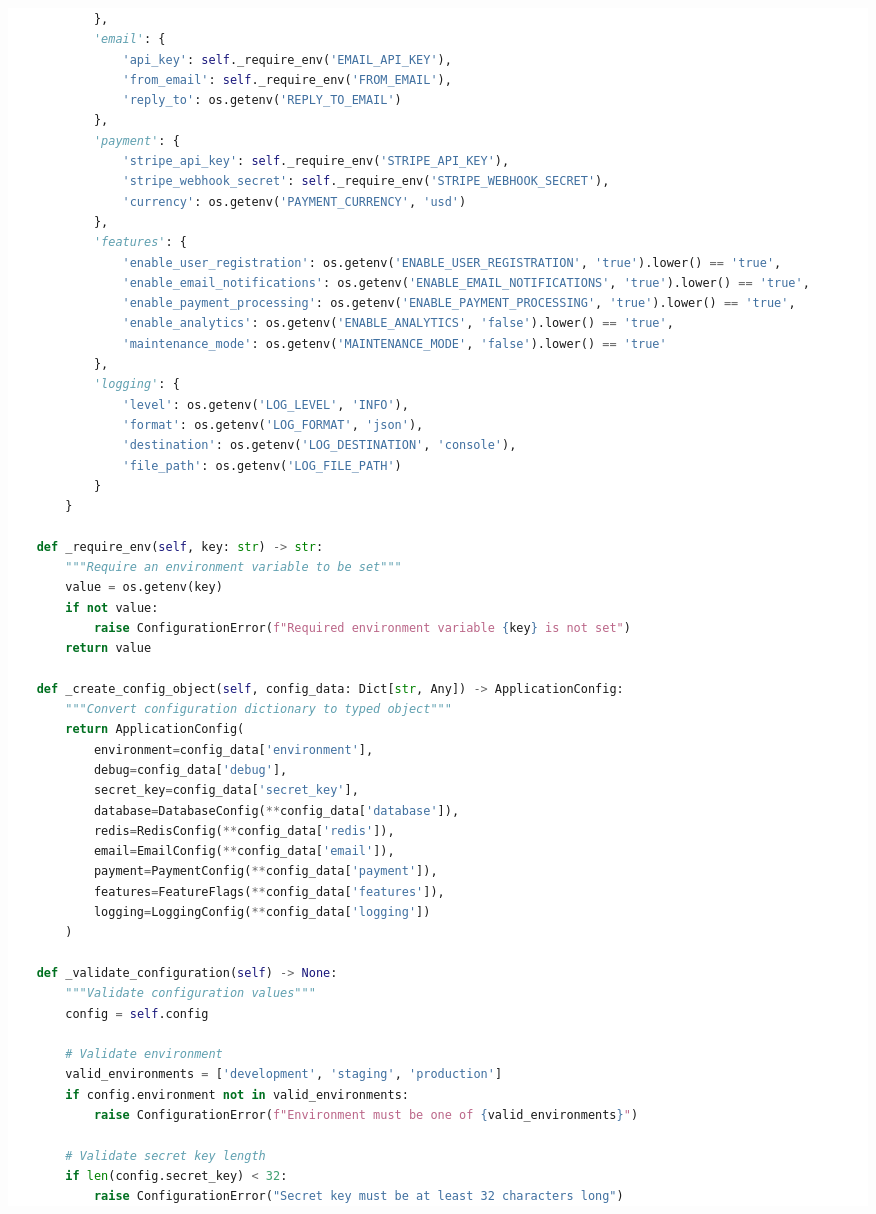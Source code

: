 ```python
            },
            'email': {
                'api_key': self._require_env('EMAIL_API_KEY'),
                'from_email': self._require_env('FROM_EMAIL'),
                'reply_to': os.getenv('REPLY_TO_EMAIL')
            },
            'payment': {
                'stripe_api_key': self._require_env('STRIPE_API_KEY'),
                'stripe_webhook_secret': self._require_env('STRIPE_WEBHOOK_SECRET'),
                'currency': os.getenv('PAYMENT_CURRENCY', 'usd')
            },
            'features': {
                'enable_user_registration': os.getenv('ENABLE_USER_REGISTRATION', 'true').lower() == 'true',
                'enable_email_notifications': os.getenv('ENABLE_EMAIL_NOTIFICATIONS', 'true').lower() == 'true',
                'enable_payment_processing': os.getenv('ENABLE_PAYMENT_PROCESSING', 'true').lower() == 'true',
                'enable_analytics': os.getenv('ENABLE_ANALYTICS', 'false').lower() == 'true',
                'maintenance_mode': os.getenv('MAINTENANCE_MODE', 'false').lower() == 'true'
            },
            'logging': {
                'level': os.getenv('LOG_LEVEL', 'INFO'),
                'format': os.getenv('LOG_FORMAT', 'json'),
                'destination': os.getenv('LOG_DESTINATION', 'console'),
                'file_path': os.getenv('LOG_FILE_PATH')
            }
        }

    def _require_env(self, key: str) -> str:
        """Require an environment variable to be set"""
        value = os.getenv(key)
        if not value:
            raise ConfigurationError(f"Required environment variable {key} is not set")
        return value

    def _create_config_object(self, config_data: Dict[str, Any]) -> ApplicationConfig:
        """Convert configuration dictionary to typed object"""
        return ApplicationConfig(
            environment=config_data['environment'],
            debug=config_data['debug'],
            secret_key=config_data['secret_key'],
            database=DatabaseConfig(**config_data['database']),
            redis=RedisConfig(**config_data['redis']),
            email=EmailConfig(**config_data['email']),
            payment=PaymentConfig(**config_data['payment']),
            features=FeatureFlags(**config_data['features']),
            logging=LoggingConfig(**config_data['logging'])
        )

    def _validate_configuration(self) -> None:
        """Validate configuration values"""
        config = self.config

        # Validate environment
        valid_environments = ['development', 'staging', 'production']
        if config.environment not in valid_environments:
            raise ConfigurationError(f"Environment must be one of {valid_environments}")

        # Validate secret key length
        if len(config.secret_key) < 32:
            raise ConfigurationError("Secret key must be at least 32 characters long")

```